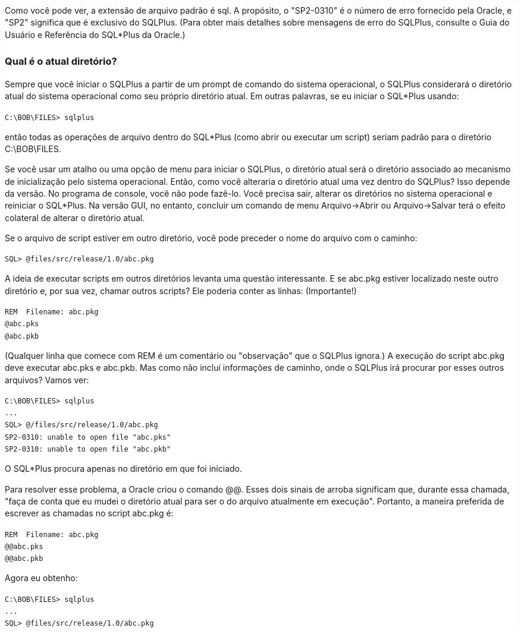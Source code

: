 Como você pode ver, a extensão de arquivo padrão é sql. A propósito, o "SP2-0310" é o número de erro fornecido pela Oracle, e "SP2" significa que é exclusivo do SQLPlus. (Para obter mais detalhes sobre mensagens de erro do SQLPlus, consulte o Guia do Usuário e Referência do SQL*Plus da Oracle.)

### Qual é o atual diretório?
Sempre que você iniciar o SQLPlus a partir de um prompt de comando do sistema operacional, o SQLPlus considerará o diretório atual do sistema operacional como seu próprio diretório atual. Em outras palavras, se eu iniciar o SQL*Plus usando:

    C:\BOB\FILES> sqlplus

então todas as operações de arquivo dentro do SQL*Plus (como abrir ou executar um script) seriam padrão para o diretório C:\BOB\FILES.

Se você usar um atalho ou uma opção de menu para iniciar o SQLPlus, o diretório atual será o diretório associado ao mecanismo de inicialização pelo sistema operacional. Então, como você alteraria o diretório atual uma vez dentro do SQLPlus? Isso depende da versão. No programa de console, você não pode fazê-lo. Você precisa sair, alterar os diretórios no sistema operacional e reiniciar o SQL*Plus. Na versão GUI, no entanto, concluir um comando de menu Arquivo->Abrir ou Arquivo->Salvar terá o efeito colateral de alterar o diretório atual.

Se o arquivo de script estiver em outro diretório, você pode preceder o nome do arquivo com o caminho:

    SQL> @files/src/release/1.0/abc.pkg

A ideia de executar scripts em outros diretórios levanta uma questão interessante. E se abc.pkg estiver localizado neste outro diretório e, por sua vez, chamar outros scripts? Ele poderia conter as linhas: (Importante!)

    REM  Filename: abc.pkg
    @abc.pks
    @abc.pkb

(Qualquer linha que comece com REM é um comentário ou "observação" que o SQLPlus ignora.) A execução do script abc.pkg deve executar abc.pks e abc.pkb. Mas como não incluí informações de caminho, onde o SQLPlus irá procurar por esses outros arquivos? Vamos ver:

    C:\BOB\FILES> sqlplus
    ...
    SQL> @/files/src/release/1.0/abc.pkg
    SP2-0310: unable to open file "abc.pks"
    SP2-0310: unable to open file "abc.pkb"

O SQL*Plus procura apenas no diretório em que foi iniciado.

Para resolver esse problema, a Oracle criou o comando @@. Esses dois sinais de arroba significam que, durante essa chamada, "faça de conta que eu mudei o diretório atual para ser o do arquivo atualmente em execução". Portanto, a maneira preferida de escrever as chamadas no script abc.pkg é:

    REM  Filename: abc.pkg
    @@abc.pks
    @@abc.pkb

Agora eu obtenho:

    C:\BOB\FILES> sqlplus
    ...
    SQL> @files/src/release/1.0/abc.pkg
